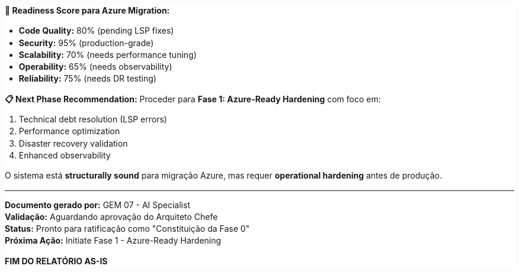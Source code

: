 **🎯 Readiness Score para Azure Migration:** 
- **Code Quality:** 80% (pending LSP fixes)
- **Security:** 95% (production-grade)
- **Scalability:** 70% (needs performance tuning)
- **Operability:** 65% (needs observability)
- **Reliability:** 75% (needs DR testing)

**📋 Next Phase Recommendation:** 
Proceder para **Fase 1: Azure-Ready Hardening** com foco em:
1. Technical debt resolution (LSP errors)
2. Performance optimization 
3. Disaster recovery validation
4. Enhanced observability

O sistema está **structurally sound** para migração Azure, mas requer **operational hardening** antes de produção.

---

**Documento gerado por:** GEM 07 - AI Specialist  
**Validação:** Aguardando aprovação do Arquiteto Chefe  
**Status:** Pronto para ratificação como "Constituição da Fase 0"  
**Próxima Ação:** Initiate Fase 1 - Azure-Ready Hardening

**FIM DO RELATÓRIO AS-IS**